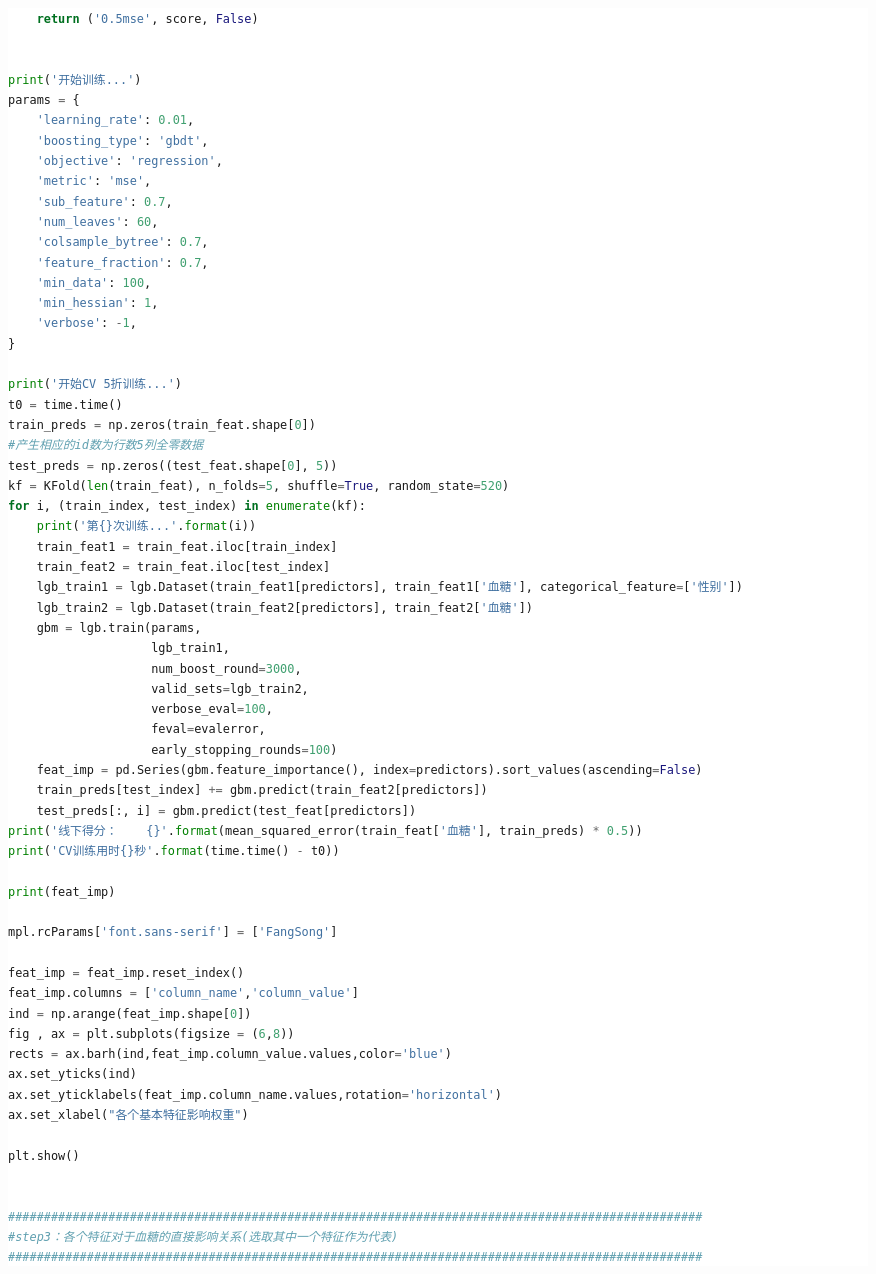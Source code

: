 ```python
    return ('0.5mse', score, False)


print('开始训练...')
params = {
    'learning_rate': 0.01,
    'boosting_type': 'gbdt',
    'objective': 'regression',
    'metric': 'mse',
    'sub_feature': 0.7,
    'num_leaves': 60,
    'colsample_bytree': 0.7,
    'feature_fraction': 0.7,
    'min_data': 100,
    'min_hessian': 1,
    'verbose': -1,
}

print('开始CV 5折训练...')
t0 = time.time()
train_preds = np.zeros(train_feat.shape[0])
#产生相应的id数为行数5列全零数据
test_preds = np.zeros((test_feat.shape[0], 5))
kf = KFold(len(train_feat), n_folds=5, shuffle=True, random_state=520)
for i, (train_index, test_index) in enumerate(kf):
    print('第{}次训练...'.format(i))
    train_feat1 = train_feat.iloc[train_index]
    train_feat2 = train_feat.iloc[test_index]
    lgb_train1 = lgb.Dataset(train_feat1[predictors], train_feat1['血糖'], categorical_feature=['性别'])
    lgb_train2 = lgb.Dataset(train_feat2[predictors], train_feat2['血糖'])
    gbm = lgb.train(params,
                    lgb_train1,
                    num_boost_round=3000,
                    valid_sets=lgb_train2,
                    verbose_eval=100,
                    feval=evalerror,
                    early_stopping_rounds=100)
    feat_imp = pd.Series(gbm.feature_importance(), index=predictors).sort_values(ascending=False)
    train_preds[test_index] += gbm.predict(train_feat2[predictors])
    test_preds[:, i] = gbm.predict(test_feat[predictors])
print('线下得分：    {}'.format(mean_squared_error(train_feat['血糖'], train_preds) * 0.5))
print('CV训练用时{}秒'.format(time.time() - t0))

print(feat_imp)

mpl.rcParams['font.sans-serif'] = ['FangSong']

feat_imp = feat_imp.reset_index()
feat_imp.columns = ['column_name','column_value']
ind = np.arange(feat_imp.shape[0])
fig , ax = plt.subplots(figsize = (6,8))
rects = ax.barh(ind,feat_imp.column_value.values,color='blue')
ax.set_yticks(ind)
ax.set_yticklabels(feat_imp.column_name.values,rotation='horizontal')
ax.set_xlabel("各个基本特征影响权重")

plt.show()


#################################################################################################
#step3：各个特征对于血糖的直接影响关系(选取其中一个特征作为代表)
#################################################################################################
```